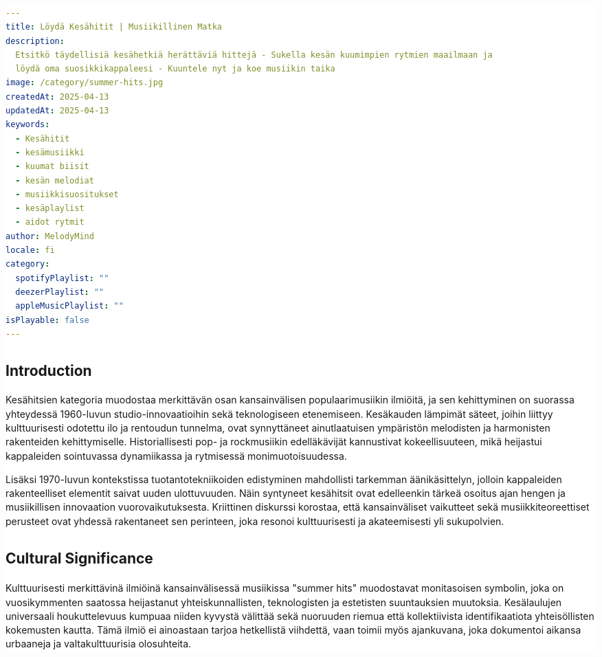 ```yaml
---
title: Löydä Kesähitit | Musiikillinen Matka
description:
  Etsitkö täydellisiä kesähetkiä herättäviä hittejä - Sukella kesän kuumimpien rytmien maailmaan ja
  löydä oma suosikkikappaleesi - Kuuntele nyt ja koe musiikin taika
image: /category/summer-hits.jpg
createdAt: 2025-04-13
updatedAt: 2025-04-13
keywords:
  - Kesähitit
  - kesämusiikki
  - kuumat biisit
  - kesän melodiat
  - musiikkisuositukset
  - kesäplaylist
  - aidot rytmit
author: MelodyMind
locale: fi
category:
  spotifyPlaylist: ""
  deezerPlaylist: ""
  appleMusicPlaylist: ""
isPlayable: false
---
```


## Introduction

Kesähitsien kategoria muodostaa merkittävän osan kansainvälisen populaarimusiikin ilmiöitä, ja sen
kehittyminen on suorassa yhteydessä 1960-luvun studio-innovaatioihin sekä teknologiseen etenemiseen.
Kesäkauden lämpimät säteet, joihin liittyy kulttuurisesti odotettu ilo ja rentoudun tunnelma, ovat
synnyttäneet ainutlaatuisen ympäristön melodisten ja harmonisten rakenteiden kehittymiselle.
Historiallisesti pop- ja rockmusiikin edelläkävijät kannustivat kokeellisuuteen, mikä heijastui
kappaleiden sointuvassa dynamiikassa ja rytmisessä monimuotoisuudessa.

Lisäksi 1970-luvun kontekstissa tuotantotekniikoiden edistyminen mahdollisti tarkemman
äänikäsittelyn, jolloin kappaleiden rakenteelliset elementit saivat uuden ulottuvuuden. Näin
syntyneet kesähitsit ovat edelleenkin tärkeä osoitus ajan hengen ja musiikillisen innovaation
vuorovaikutuksesta. Kriittinen diskurssi korostaa, että kansainväliset vaikutteet sekä
musiikkiteoreettiset perusteet ovat yhdessä rakentaneet sen perinteen, joka resonoi kulttuurisesti
ja akateemisesti yli sukupolvien.

## Cultural Significance

Kulttuurisesti merkittävinä ilmiöinä kansainvälisessä musiikissa "summer hits" muodostavat
monitasoisen symbolin, joka on vuosikymmenten saatossa heijastanut yhteiskunnallisten, teknologisten
ja estetisten suuntauksien muutoksia. Kesälaulujen universaali houkuttelevuus kumpuaa niiden kyvystä
välittää sekä nuoruuden riemua että kollektiivista identifikaatiota yhteisöllisten kokemusten
kautta. Tämä ilmiö ei ainoastaan tarjoa hetkellistä viihdettä, vaan toimii myös ajankuvana, joka
dokumentoi aikansa urbaaneja ja valtakulttuurisia olosuhteita.
